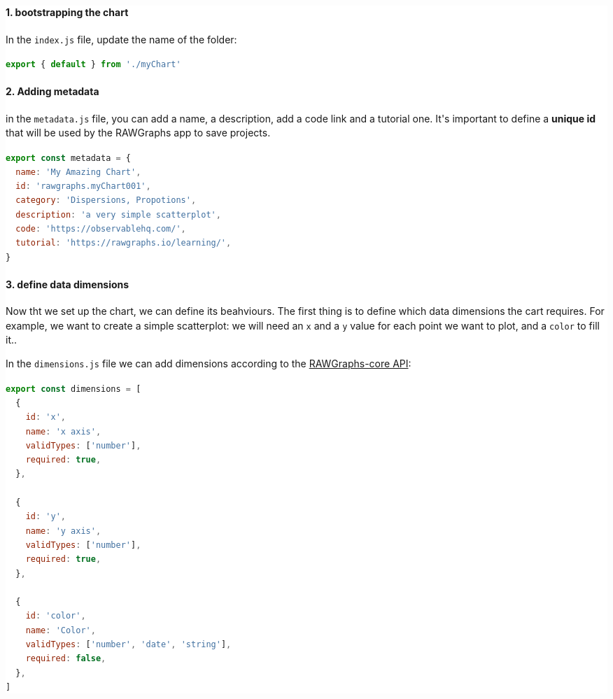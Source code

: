 #### 1. bootstrapping the chart

In the `index.js` file, update the name of the folder:

```javascript
export { default } from './myChart'
```

#### 2. Adding metadata

in the `metadata.js` file, you can add a name, a description, add a code link and a tutorial one. It's important to define a **unique id** that will be used by the RAWGraphs app to save projects.

```javascript
export const metadata = {
  name: 'My Amazing Chart',
  id: 'rawgraphs.myChart001',
  category: 'Dispersions, Propotions',
  description: 'a very simple scatterplot',
  code: 'https://observablehq.com/',
  tutorial: 'https://rawgraphs.io/learning/',
}
```

#### 3. define data dimensions

Now tht we set up the chart, we can define its beahviours. The first thing is to define which data dimensions the cart requires. For example, we want to create a simple scatterplot: we will need an `x` and a `y` value for each point we want to plot, and a `color` to fill it..

In the `dimensions.js` file we can add dimensions according to the [RAWGraphs-core API]():

```javascript
export const dimensions = [
  {
    id: 'x',
    name: 'x axis',
    validTypes: ['number'],
    required: true,
  },

  {
    id: 'y',
    name: 'y axis',
    validTypes: ['number'],
    required: true,
  },
  
  {
    id: 'color',
    name: 'Color',
    validTypes: ['number', 'date', 'string'],
    required: false,
  },
]
```

